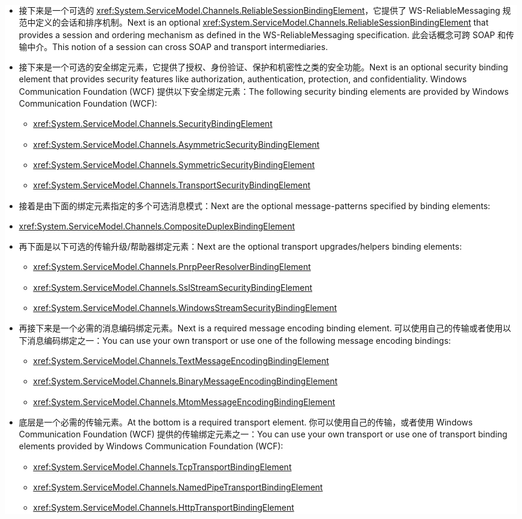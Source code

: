 - <span data-ttu-id="8034f-176">接下来是一个可选的 <xref:System.ServiceModel.Channels.ReliableSessionBindingElement>，它提供了 WS-ReliableMessaging 规范中定义的会话和排序机制。</span><span class="sxs-lookup"><span data-stu-id="8034f-176">Next is an optional <xref:System.ServiceModel.Channels.ReliableSessionBindingElement> that provides a session and ordering mechanism as defined in the WS-ReliableMessaging specification.</span></span> <span data-ttu-id="8034f-177">此会话概念可跨 SOAP 和传输中介。</span><span class="sxs-lookup"><span data-stu-id="8034f-177">This notion of a session can cross SOAP and transport intermediaries.</span></span>

- <span data-ttu-id="8034f-178">接下来是一个可选的安全绑定元素，它提供了授权、身份验证、保护和机密性之类的安全功能。</span><span class="sxs-lookup"><span data-stu-id="8034f-178">Next is an optional security binding element that provides security features like authorization, authentication, protection, and confidentiality.</span></span> <span data-ttu-id="8034f-179">Windows Communication Foundation (WCF) 提供以下安全绑定元素：</span><span class="sxs-lookup"><span data-stu-id="8034f-179">The following security binding elements are provided by Windows Communication Foundation (WCF):</span></span>

  - <xref:System.ServiceModel.Channels.SecurityBindingElement>

  - <xref:System.ServiceModel.Channels.AsymmetricSecurityBindingElement>

  - <xref:System.ServiceModel.Channels.SymmetricSecurityBindingElement>

  - <xref:System.ServiceModel.Channels.TransportSecurityBindingElement>

- <span data-ttu-id="8034f-180">接着是由下面的绑定元素指定的多个可选消息模式：</span><span class="sxs-lookup"><span data-stu-id="8034f-180">Next are the optional message-patterns specified by binding elements:</span></span>

- <xref:System.ServiceModel.Channels.CompositeDuplexBindingElement>

- <span data-ttu-id="8034f-181">再下面是以下可选的传输升级/帮助器绑定元素：</span><span class="sxs-lookup"><span data-stu-id="8034f-181">Next are the optional transport upgrades/helpers binding elements:</span></span>

  - <xref:System.ServiceModel.Channels.PnrpPeerResolverBindingElement>

  - <xref:System.ServiceModel.Channels.SslStreamSecurityBindingElement>

  - <xref:System.ServiceModel.Channels.WindowsStreamSecurityBindingElement>

- <span data-ttu-id="8034f-182">再接下来是一个必需的消息编码绑定元素。</span><span class="sxs-lookup"><span data-stu-id="8034f-182">Next is a required message encoding binding element.</span></span> <span data-ttu-id="8034f-183">可以使用自己的传输或者使用以下消息编码绑定之一：</span><span class="sxs-lookup"><span data-stu-id="8034f-183">You can use your own transport or use one of the following message encoding bindings:</span></span>

  - <xref:System.ServiceModel.Channels.TextMessageEncodingBindingElement>

  - <xref:System.ServiceModel.Channels.BinaryMessageEncodingBindingElement>

  - <xref:System.ServiceModel.Channels.MtomMessageEncodingBindingElement>

- <span data-ttu-id="8034f-184">底层是一个必需的传输元素。</span><span class="sxs-lookup"><span data-stu-id="8034f-184">At the bottom is a required transport element.</span></span> <span data-ttu-id="8034f-185">你可以使用自己的传输，或者使用 Windows Communication Foundation (WCF) 提供的传输绑定元素之一：</span><span class="sxs-lookup"><span data-stu-id="8034f-185">You can use your own transport or use one of transport binding elements provided by Windows Communication Foundation (WCF):</span></span>

  - <xref:System.ServiceModel.Channels.TcpTransportBindingElement>

  - <xref:System.ServiceModel.Channels.NamedPipeTransportBindingElement>

  - <xref:System.ServiceModel.Channels.HttpTransportBindingElement>
